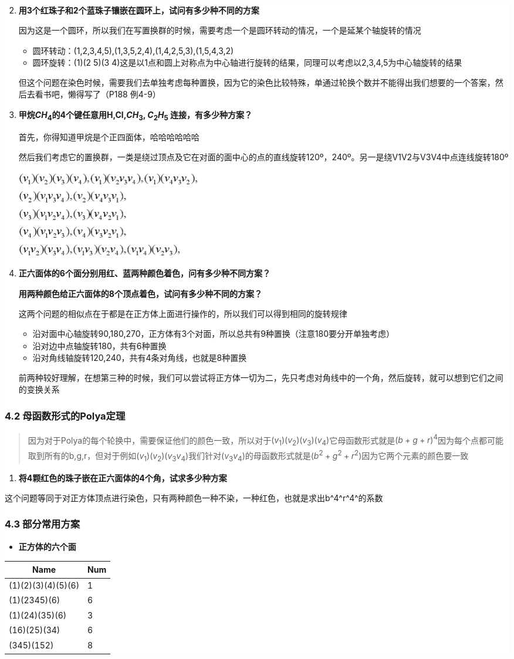 2. **用3个红珠子和2个蓝珠子镶嵌在圆环上，试问有多少种不同的方案**

   因为这是一个圆环，所以我们在写置换群的时候，需要考虑一个是圆环转动的情况，一个是延某个轴旋转的情况

   - 圆环转动：(1,2,3,4,5),(1,3,5,2,4),(1,4,2,5,3),(1,5,4,3,2)
   - 圆环旋转：(1)(2 5)(3 4)这是以1点和圆上对称点为中心轴进行旋转的结果，同理可以考虑以2,3,4,5为中心轴旋转的结果

   但这个问题在染色时候，需要我们去单独考虑每种置换，因为它的染色比较特殊，单通过轮换个数并不能得出我们想要的一个答案，然后去看书吧，懒得写了（P188 例4-9）

3. **甲烷$CH_4$的4个键任意用H,Cl,$CH_3$, $C_2H_5$ 连接，有多少种方案？**

   首先，你得知道甲烷是个正四面体，哈哈哈哈哈哈

   然后我们考虑它的置换群，一类是绕过顶点及它在对面的面中心的点的直线旋转120º，240º。另一是绕V1V2与V3V4中点连线旋转180º

   <img src="./assets/image-20240107151330691.png" alt="image-20240107151330691" style="zoom:50%;" />

4. **正六面体的6个面分别用红、蓝两种颜色着色，问有多少种不同方案？**

   **用两种颜色给正六面体的8个顶点着色，试问有多少种不同的方案？**

   这两个问题的相似点在于都是在正方体上面进行操作的，所以我们可以得到相同的旋转规律

   - 沿对面中心轴旋转90,180,270，正方体有3个对面，所以总共有9种置换（注意180要分开单独考虑）
   - 沿对边中点轴旋转180，共有6种置换
   - 沿对角线轴旋转120,240，共有4条对角线，也就是8种置换

   前两种较好理解，在想第三种的时候，我们可以尝试将正方体一切为二，先只考虑对角线中的一个角，然后旋转，就可以想到它们之间的变换关系

### 4.2 母函数形式的Polya定理

> 因为对于Polya的每个轮换中，需要保证他们的颜色一致，所以对于$(v_1)(v_2)(v_3)(v_4)$它母函数形式就是$(b+g+r)^4$因为每个点都可能取到所有的b,g,r，但对于例如$(v_1)(v_2)(v_3v_4)$我们针对$(v_3v_4)$的母函数形式就是$(b^2+g^2+r^2)$因为它两个元素的颜色要一致

1. **将4颗红色的珠子嵌在正六面体的4个角，试求多少种方案**

这个问题等同于对正方体顶点进行染色，只有两种颜色一种不染，一种红色，也就是求出b^4^r^4^的系数

### 4.3 部分常用方案

- **正方体的六个面**

| Name               | Num  |
| ------------------ | ---- |
| (1)(2)(3)(4)(5)(6) | 1    |
| (1)(2345)(6)       | 6    |
| (1)(24)(35)(6)     | 3    |
| (16)(25)(34)       | 6    |
| (345)(152)         | 8    |
